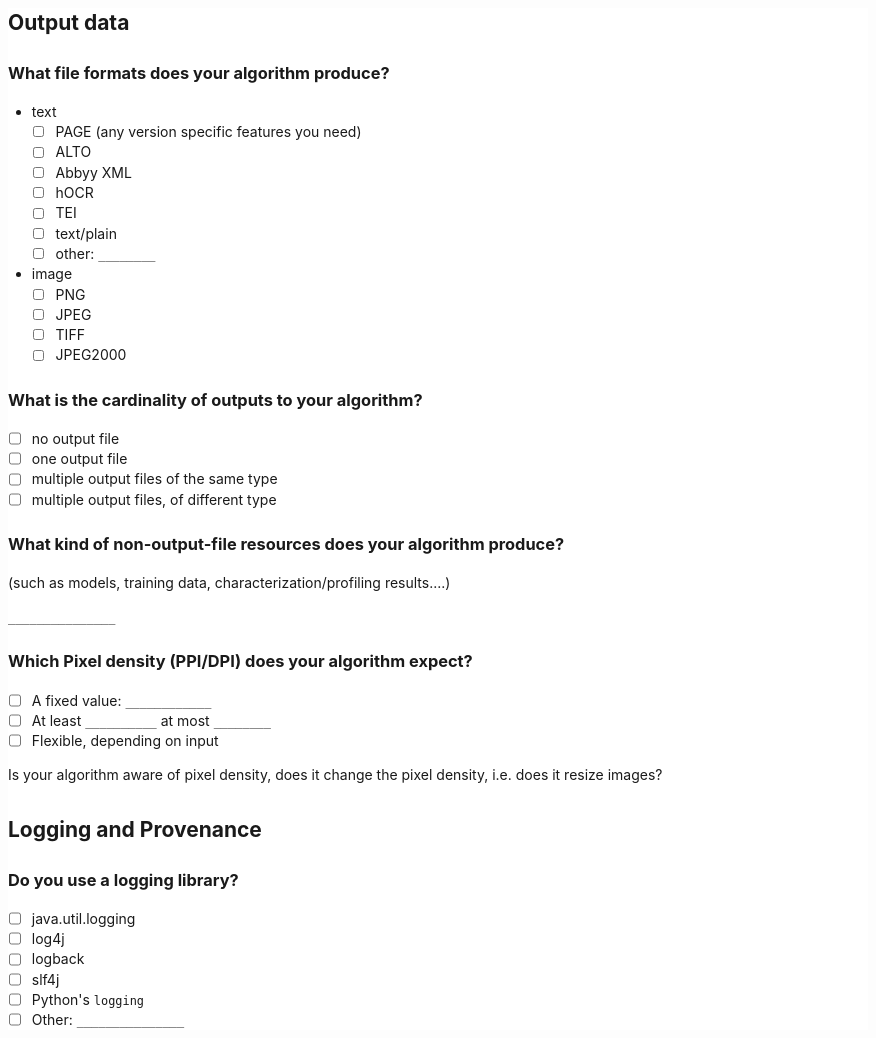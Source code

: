 ## Output data

### What **file formats** does your algorithm produce?

* text
  * [ ] PAGE (any version specific features you need)
  * [ ] ALTO
  * [ ] Abbyy XML
  * [ ] hOCR
  * [ ] TEI
  * [ ] text/plain
  * [ ] other: `________`
* image
  * [ ] PNG
  * [ ] JPEG
  * [ ] TIFF
  * [ ] JPEG2000

### What is the **cardinality of outputs** to your algorithm?

  * [ ] no output file
  * [ ] one output file
  * [ ] multiple output files of the same type
  * [ ] multiple output files, of different type

### What kind of **non-output-file resources** does your algorithm produce?

(such as models, training data, characterization/profiling results....)

`_______________`

### Which Pixel density (PPI/DPI) does your algorithm expect?

  - [ ] A fixed value: `____________`
  - [ ] At least `__________` at most `________`
  - [ ] Flexible, depending on input
  
Is your algorithm aware of pixel density, does it change the pixel density, i.e. does it resize images?

## Logging and Provenance

### Do you use a logging library?

  - [ ] java.util.logging
  - [ ] log4j
  - [ ] logback
  - [ ] slf4j
  - [ ] Python's `logging`
  - [ ] Other: `_______________`
